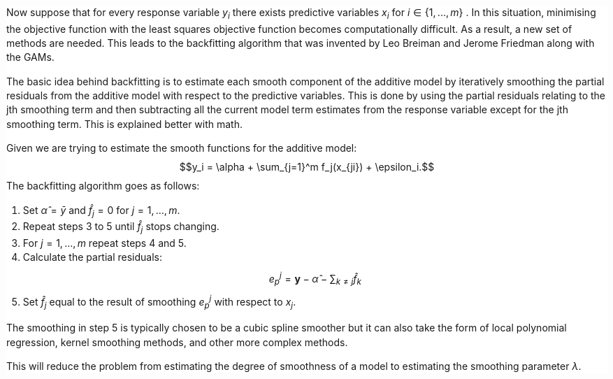 Now suppose that for every response variable $y_i$ there exists predictive variables $x_i$ for $i \in \{1, ..., m\}$ . In this situation, minimising the objective function with the least squares objective function becomes computationally difficult. As a result, a new set of methods are needed. This leads to the backfitting algorithm that was invented by Leo Breiman and Jerome Friedman along with the GAMs.

The basic idea behind backfitting is to estimate each smooth component of the additive model by iteratively smoothing the partial residuals from the additive model with respect to the predictive variables. This is done by using the partial residuals relating to the jth smoothing term and then subtracting all the current model term estimates from the response variable except for the jth smoothing term. This is explained better with math.

Given we are trying to estimate the smooth functions for the additive model:
$$y_i = \alpha + \sum_{j=1}^m f_j(x_{ji}) + \epsilon_i.$$
The backfitting algorithm goes as follows:
1. Set $\hat{\alpha} = \bar{y}$ and $\hat{f}_j = 0$ for $j=1, ..., m$.
2. Repeat steps 3 to 5 until $\hat{f}_j$ stops changing.
3. For $j=1, ..., m$  repeat steps 4 and 5.
4. Calculate the partial residuals:
$$e_p^j = \textbf{y} - \hat{\alpha} -\sum_{k \neq j}\hat{f}_k$$
5. Set $\hat{f}_j$ equal to the result of smoothing $e_p^j$ with respect to $x_j$.

The smoothing in step 5 is typically chosen to be a cubic spline smoother but it can also take the form of local polynomial regression, kernel smoothing methods, and other more complex methods.

This will reduce the problem from estimating the degree of smoothness of a model to estimating the smoothing parameter $\lambda$.


